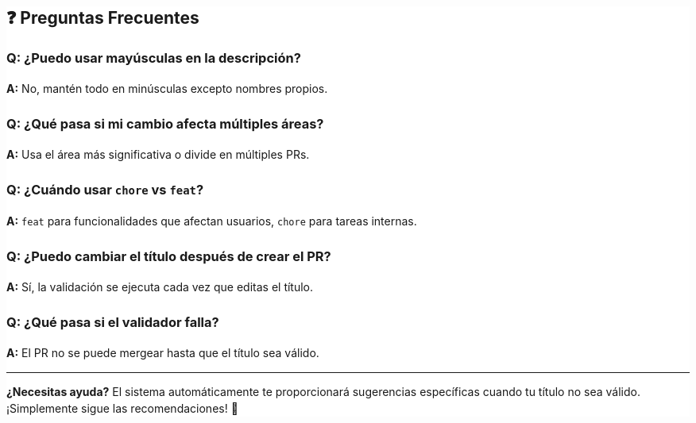 ## ❓ Preguntas Frecuentes

### Q: ¿Puedo usar mayúsculas en la descripción?
**A:** No, mantén todo en minúsculas excepto nombres propios.

### Q: ¿Qué pasa si mi cambio afecta múltiples áreas?
**A:** Usa el área más significativa o divide en múltiples PRs.

### Q: ¿Cuándo usar `chore` vs `feat`?
**A:** `feat` para funcionalidades que afectan usuarios, `chore` para tareas internas.

### Q: ¿Puedo cambiar el título después de crear el PR?
**A:** Sí, la validación se ejecuta cada vez que editas el título.

### Q: ¿Qué pasa si el validador falla?
**A:** El PR no se puede mergear hasta que el título sea válido.

---

**¿Necesitas ayuda?** El sistema automáticamente te proporcionará sugerencias específicas cuando tu título no sea válido. ¡Simplemente sigue las recomendaciones! 🎉
